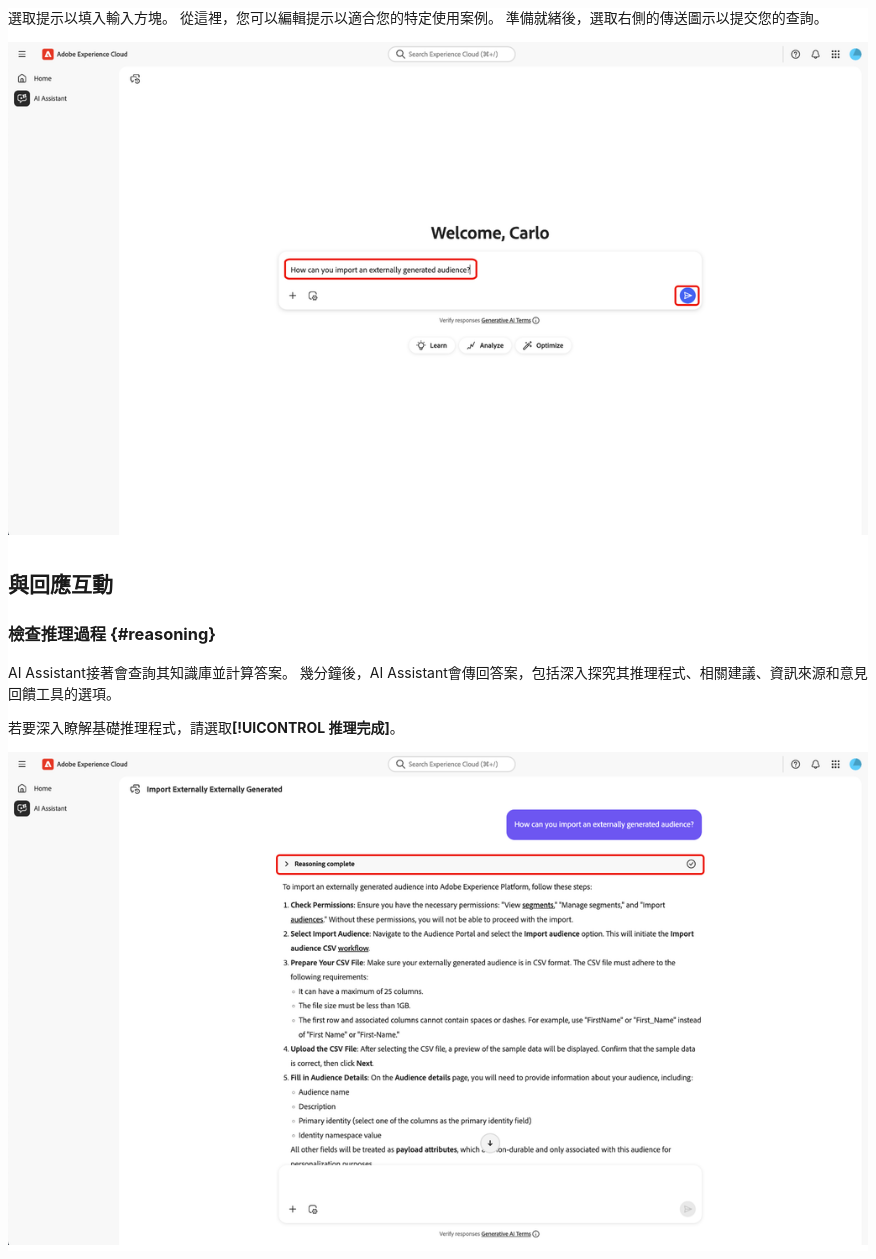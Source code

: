 選取提示以填入輸入方塊。 從這裡，您可以編輯提示以適合您的特定使用案例。 準備就緒後，選取右側的傳送圖示以提交您的查詢。

![輸入方塊中的Discover提示。](./images/ai-assistant/inputs/question-input.png)

## 與回應互動

### 檢查推理過程 {#reasoning}

AI Assistant接著會查詢其知識庫並計算答案。 幾分鐘後，AI Assistant會傳回答案，包括深入探究其推理程式、相關建議、資訊來源和意見回饋工具的選項。

若要深入瞭解基礎推理程式，請選取&#x200B;**[!UICONTROL 推理完成]**。

![AI助理回應。](./images/ai-assistant/inputs/answer.png)
